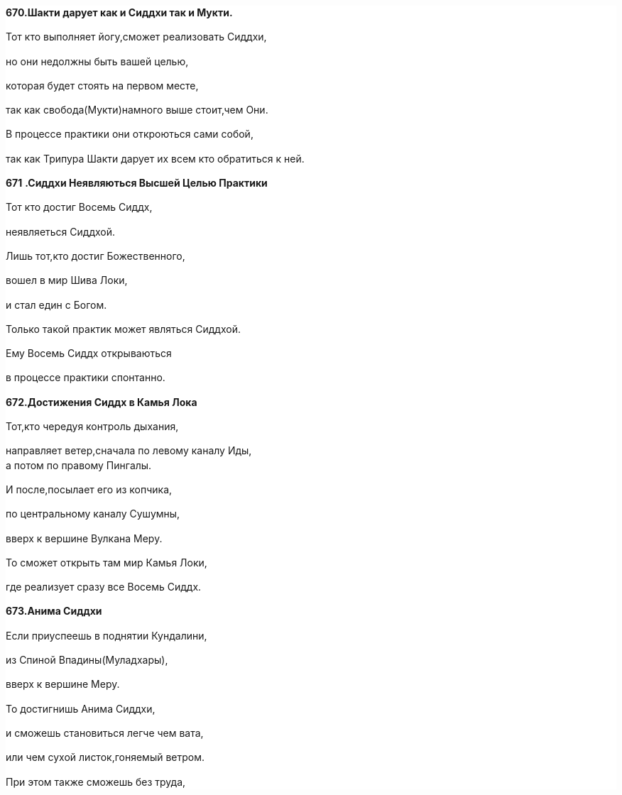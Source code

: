 **670.Шакти дарует как и Сиддхи так и Мукти.** 

 Тот кто выполняет йогу,сможет реализовать Сиддхи,

 но они недолжны быть вашей целью,

 которая будет стоять на первом месте,

 так как свобода(Мукти)намного выше стоит,чем Они.

 В процессе практики они откроються сами собой,

 так как Трипура Шакти дарует их всем кто обратиться к ней.

**671** **.Сиддхи Неявляються Высшей Целью Практики** 

 Тот кто достиг Восемь Сиддх,

 неявляеться Сиддхой.

 Лишь тот,кто достиг Божественного,

 вошел в мир Шива Локи,

 и стал един с Богом.

 Только такой практик может являться Сиддхой.

 Ему Восемь Сиддх открываються

 в процессе практики спонтанно.

**672.Достижения Сиддх в Камья Лока** 

 Тот,кто чередуя контроль дыхания,

 направляет ветер,сначала по левому каналу Иды,  
 а потом по правому Пингалы.

 И после,посылает его из копчика,

 по центральному каналу Сушумны,

 вверх к вершине Вулкана Меру.

 То сможет открыть там мир Камья Локи,

 где реализует сразу все Восемь Сиддх.

**673.Анима Сиддхи** 

 Если приуспеешь в поднятии Кундалини,

 из Спиной Впадины(Муладхары),

 вверх к вершине Меру.

 То достигнишь Анима Сиддхи,

 и сможешь становиться легче чем вата,

 или чем сухой листок,гоняемый ветром.

 При этом также сможешь без труда,
